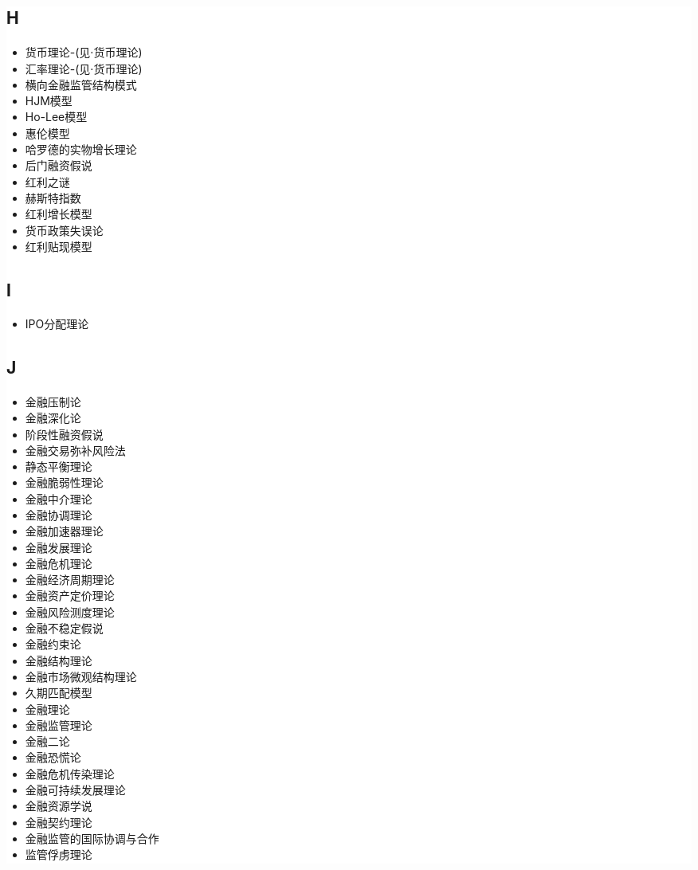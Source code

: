 ## H

- 货币理论-(见·货币理论)
- 汇率理论-(见·货币理论)
- 横向金融监管结构模式
- HJM模型
- Ho-Lee模型
- 惠伦模型
- 哈罗德的实物增长理论
- 后门融资假说
- 红利之谜
- 赫斯特指数
- 红利增长模型
- 货币政策失误论
- 红利贴现模型

## I

- IPO分配理论

## J

- 金融压制论
- 金融深化论
- 阶段性融资假说
- 金融交易弥补风险法
- 静态平衡理论
- 金融脆弱性理论
- 金融中介理论
- 金融协调理论
- 金融加速器理论
- 金融发展理论
- 金融危机理论
- 金融经济周期理论
- 金融资产定价理论
- 金融风险测度理论
- 金融不稳定假说
- 金融约束论
- 金融结构理论
- 金融市场微观结构理论
- 久期匹配模型
- 金融理论
- 金融监管理论
- 金融二论
- 金融恐慌论
- 金融危机传染理论
- 金融可持续发展理论
- 金融资源学说
- 金融契约理论
- 金融监管的国际协调与合作
- 监管俘虏理论
